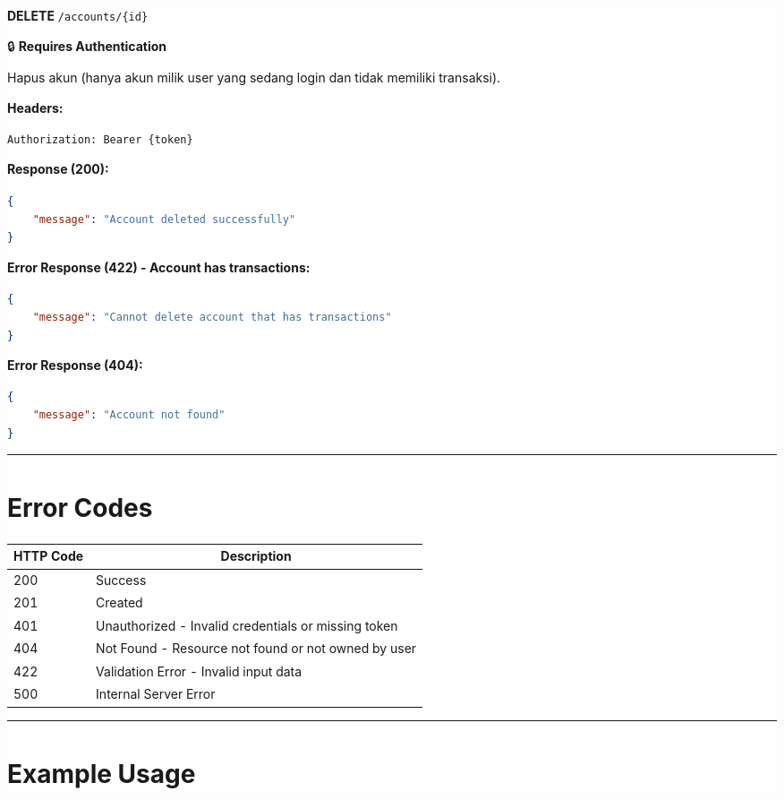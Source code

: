 **DELETE** `/accounts/{id}`

🔒 **Requires Authentication**

Hapus akun (hanya akun milik user yang sedang login dan tidak memiliki transaksi).

**Headers:**

```
Authorization: Bearer {token}
```

**Response (200):**

```json
{
    "message": "Account deleted successfully"
}
```

**Error Response (422) - Account has transactions:**

```json
{
    "message": "Cannot delete account that has transactions"
}
```

**Error Response (404):**

```json
{
    "message": "Account not found"
}
```

---

# Error Codes

| HTTP Code | Description                                         |
| --------- | --------------------------------------------------- |
| 200       | Success                                             |
| 201       | Created                                             |
| 401       | Unauthorized - Invalid credentials or missing token |
| 404       | Not Found - Resource not found or not owned by user |
| 422       | Validation Error - Invalid input data               |
| 500       | Internal Server Error                               |

---

# Example Usage
